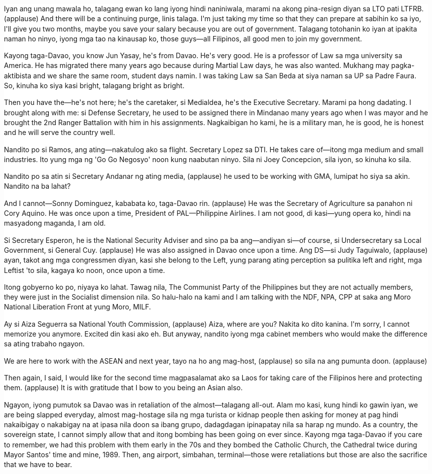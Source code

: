 Iyan ang unang mawala ho, talagang ewan ko lang iyong hindi naniniwala, marami na akong pina-resign diyan sa LTO pati LTFRB. (applause) And there will be a continuing purge, linis talaga. I'm just taking my time so that they can prepare at sabihin ko sa iyo, I'll give you two months, maybe you save your salary because you are out of government. Talagang totohanin ko iyan at ipakita naman ho ninyo, iyong mga tao na kinausap ko, those guys—all Filipinos, all good men to join my government. 

Kayong taga-Davao, you know Jun Yasay, he's from Davao. He's very good. He is a professor of Law sa mga university sa America. He has migrated there many years ago because during Martial Law days, he was also wanted. Mukhang may pagka-aktibista and we share the same room, student days namin. I was taking Law sa San Beda at siya naman sa UP sa Padre Faura. So, kinuha ko siya kasi bright, talagang bright as bright.

Then you have the—he's not here; he's the caretaker, si Medialdea, he's the Executive Secretary. Marami pa hong dadating. I brought along with me: si Defense Secretary, he used to be assigned there in Mindanao many years ago when I was mayor and he brought the 2nd Ranger Battalion with him in his assignments. Nagkaibigan ho kami, he is a military man, he is good, he is honest and he will serve the country well. 

Nandito po si Ramos, ang ating—nakatulog ako sa flight. Secretary Lopez sa DTI. He takes care of—itong mga medium and small industries. Ito yung mga ng 'Go Go Negosyo' noon kung naabutan ninyo. Sila ni Joey Concepcion, sila iyon, so kinuha ko sila. 

Nandito po sa atin si Secretary Andanar ng ating media, (applause) he used to be working with GMA, lumipat ho siya sa akin. Nandito na ba lahat?

And I cannot—Sonny Dominguez, kababata ko, taga-Davao rin. (applause) He was the Secretary of Agriculture sa panahon ni Cory Aquino. He was once upon a time, President of PAL—Philippine Airlines. I am not good, di kasi—yung opera ko, hindi na masyadong maganda, I am old.

Si Secretary Esperon, he is the National Security Adviser and sino pa ba ang—andiyan si—of course, si Undersecretary sa Local Government, si General Cuy. (applause) He was also assigned in Davao once upon a time. Ang DS—si Judy Taguiwalo, (applause) ayan, takot ang mga congressmen diyan, kasi she belong to the Left, yung parang ating perception sa pulitika left and right, mga Leftist 'to sila, kagaya ko noon, once upon a time.

Itong gobyerno ko po, niyaya ko lahat. Tawag nila, The Communist Party of the Philippines but they are not actually members, they were just in the Socialist dimension nila. So halu-halo na kami and I am talking with the NDF, NPA, CPP at saka ang Moro National Liberation Front at yung Moro, MILF.

Ay si Aiza Seguerra sa National Youth Commission, (applause) Aiza, where are you? Nakita ko dito kanina. I'm sorry, I cannot memorize you anymore. Excited din kasi ako eh. But anyway, nandito iyong mga cabinet members who would make the difference sa ating trabaho ngayon. 

We are here to work with the ASEAN and next year, tayo na ho ang mag-host, (applause) so sila na ang pumunta doon. (applause)

Then again, I said, I would like for the second time magpasalamat ako sa Laos for taking care of the Filipinos here and protecting them. (applause) It is with gratitude that I bow to you being an Asian also.

Ngayon, iyong pumutok sa Davao was in retaliation of the almost—talagang all-out. Alam mo kasi, kung hindi ko gawin iyan, we are being slapped everyday, almost mag-hostage sila ng mga turista or kidnap people then asking for money at pag hindi nakaibigay o nakabigay na at ipasa nila doon sa ibang grupo, dadagdagan ipinapatay nila sa harap ng mundo. As a country, the sovereign state, I cannot simply allow that and itong bombing has been going on ever since. Kayong mga taga-Davao if you care to remember, we had this problem with them early in the 70s and they bombed the Catholic Church, the Cathedral twice during Mayor Santos' time and mine, 1989. Then, ang airport, simbahan, terminal—those were retaliations but those are also the sacrifice that we have to bear. 
